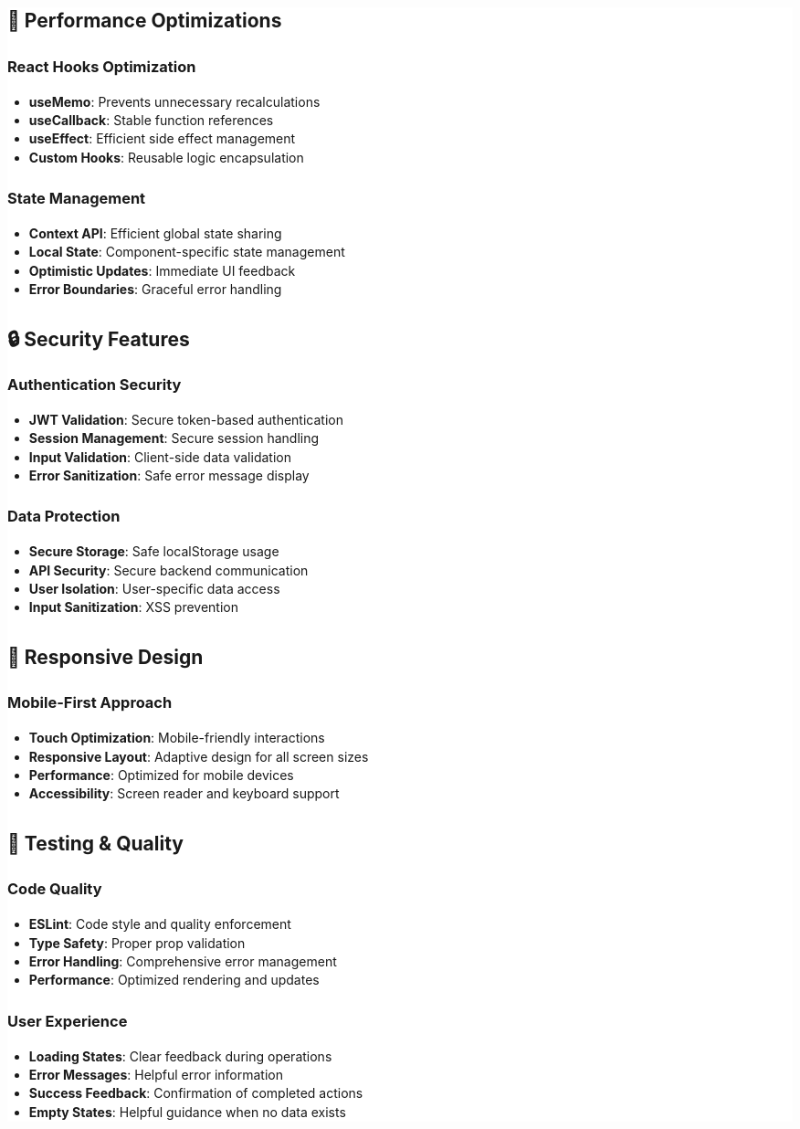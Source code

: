 ## 🚀 Performance Optimizations

### React Hooks Optimization
- **useMemo**: Prevents unnecessary recalculations
- **useCallback**: Stable function references
- **useEffect**: Efficient side effect management
- **Custom Hooks**: Reusable logic encapsulation

### State Management
- **Context API**: Efficient global state sharing
- **Local State**: Component-specific state management
- **Optimistic Updates**: Immediate UI feedback
- **Error Boundaries**: Graceful error handling

## 🔒 Security Features

### Authentication Security
- **JWT Validation**: Secure token-based authentication
- **Session Management**: Secure session handling
- **Input Validation**: Client-side data validation
- **Error Sanitization**: Safe error message display

### Data Protection
- **Secure Storage**: Safe localStorage usage
- **API Security**: Secure backend communication
- **User Isolation**: User-specific data access
- **Input Sanitization**: XSS prevention

## 📱 Responsive Design

### Mobile-First Approach
- **Touch Optimization**: Mobile-friendly interactions
- **Responsive Layout**: Adaptive design for all screen sizes
- **Performance**: Optimized for mobile devices
- **Accessibility**: Screen reader and keyboard support

## 🧪 Testing & Quality

### Code Quality
- **ESLint**: Code style and quality enforcement
- **Type Safety**: Proper prop validation
- **Error Handling**: Comprehensive error management
- **Performance**: Optimized rendering and updates

### User Experience
- **Loading States**: Clear feedback during operations
- **Error Messages**: Helpful error information
- **Success Feedback**: Confirmation of completed actions
- **Empty States**: Helpful guidance when no data exists
